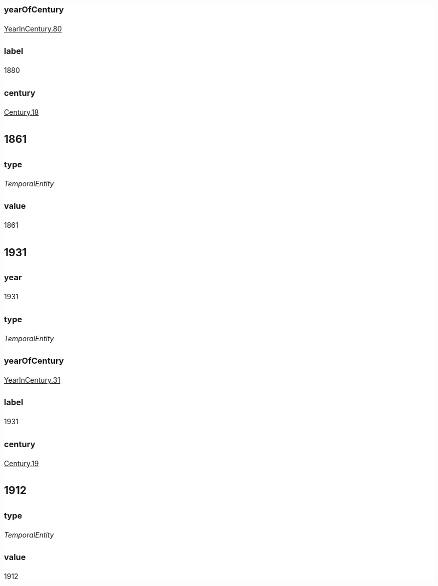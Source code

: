 ### yearOfCentury


[YearInCentury.80](#YearInCentury.80)

### label


1880

### century


[Century.18](#Century.18)

## 1861

### type


*TemporalEntity*

### value


1861

## 1931

### year


1931

### type


*TemporalEntity*

### yearOfCentury


[YearInCentury.31](#YearInCentury.31)

### label


1931

### century


[Century.19](#Century.19)

## 1912

### type


*TemporalEntity*

### value


1912